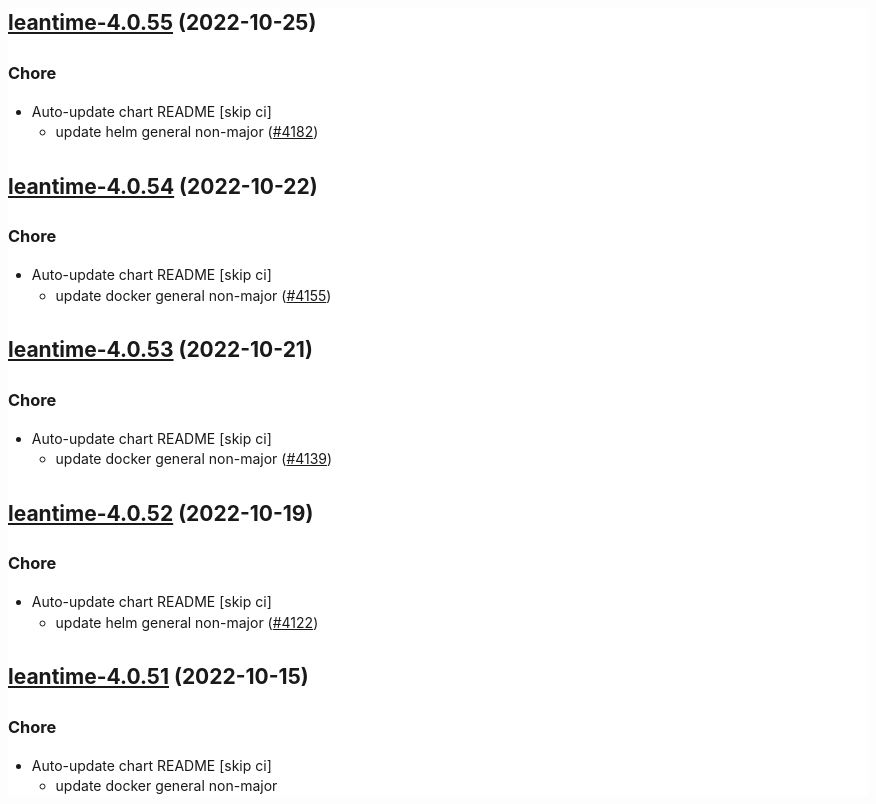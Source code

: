 


## [leantime-4.0.55](https://github.com/truecharts/charts/compare/leantime-4.0.54...leantime-4.0.55) (2022-10-25)

### Chore

- Auto-update chart README [skip ci]
  - update helm general non-major ([#4182](https://github.com/truecharts/charts/issues/4182))




## [leantime-4.0.54](https://github.com/truecharts/charts/compare/leantime-4.0.53...leantime-4.0.54) (2022-10-22)

### Chore

- Auto-update chart README [skip ci]
  - update docker general non-major ([#4155](https://github.com/truecharts/charts/issues/4155))




## [leantime-4.0.53](https://github.com/truecharts/charts/compare/leantime-4.0.52...leantime-4.0.53) (2022-10-21)

### Chore

- Auto-update chart README [skip ci]
  - update docker general non-major ([#4139](https://github.com/truecharts/charts/issues/4139))




## [leantime-4.0.52](https://github.com/truecharts/charts/compare/leantime-4.0.51...leantime-4.0.52) (2022-10-19)

### Chore

- Auto-update chart README [skip ci]
  - update helm general non-major ([#4122](https://github.com/truecharts/charts/issues/4122))




## [leantime-4.0.51](https://github.com/truecharts/charts/compare/leantime-4.0.50...leantime-4.0.51) (2022-10-15)

### Chore

- Auto-update chart README [skip ci]
  - update docker general non-major

